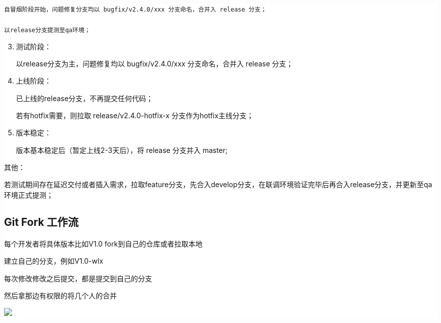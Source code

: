     自冒烟阶段开始，问题修复分支均以 bugfix/v2.4.0/xxx 分支命名，合并入 release 分支；

    以release分支提测至qa环境；

3. 测试阶段：

    以release分支为主，问题修复均以 bugfix/v2.4.0/xxx 分支命名，合并入 release 分支；

4. 上线阶段：

    已上线的release分支，不再提交任何代码；

    若有hotfix需要，则拉取 release/v2.4.0-hotfix-x 分支作为hotfix主线分支；

5. 版本稳定：

    版本基本稳定后（暂定上线2-3天后），将 release 分支并入 master;

其他：

若测试期间存在延迟交付或者插入需求，拉取feature分支，先合入develop分支，在联调环境验证完毕后再合入release分支，并更新至qa环境正式提测；

## Git Fork 工作流

每个开发者将具体版本比如V1.0 fork到自己的仓库或者拉取本地

建立自己的分支，例如V1.0-wlx

每次修改修改之后提交，都是提交到自己的分支

然后拿那边有权限的将几个人的合并

![](https://gitee.com/wanglongxin666/pictures/raw/master/img/202403121751884.png)

